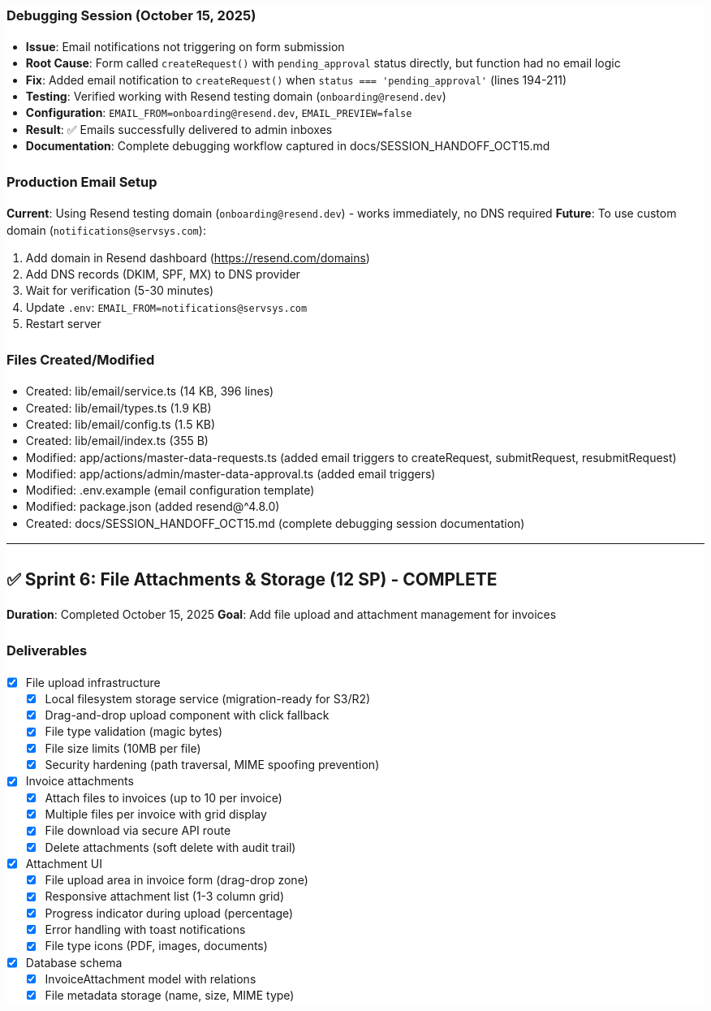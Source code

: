 ### Debugging Session (October 15, 2025)
- **Issue**: Email notifications not triggering on form submission
- **Root Cause**: Form called `createRequest()` with `pending_approval` status directly, but function had no email logic
- **Fix**: Added email notification to `createRequest()` when `status === 'pending_approval'` (lines 194-211)
- **Testing**: Verified working with Resend testing domain (`onboarding@resend.dev`)
- **Configuration**: `EMAIL_FROM=onboarding@resend.dev`, `EMAIL_PREVIEW=false`
- **Result**: ✅ Emails successfully delivered to admin inboxes
- **Documentation**: Complete debugging workflow captured in docs/SESSION_HANDOFF_OCT15.md

### Production Email Setup
**Current**: Using Resend testing domain (`onboarding@resend.dev`) - works immediately, no DNS required
**Future**: To use custom domain (`notifications@servsys.com`):
1. Add domain in Resend dashboard (https://resend.com/domains)
2. Add DNS records (DKIM, SPF, MX) to DNS provider
3. Wait for verification (5-30 minutes)
4. Update `.env`: `EMAIL_FROM=notifications@servsys.com`
5. Restart server

### Files Created/Modified
- Created: lib/email/service.ts (14 KB, 396 lines)
- Created: lib/email/types.ts (1.9 KB)
- Created: lib/email/config.ts (1.5 KB)
- Created: lib/email/index.ts (355 B)
- Modified: app/actions/master-data-requests.ts (added email triggers to createRequest, submitRequest, resubmitRequest)
- Modified: app/actions/admin/master-data-approval.ts (added email triggers)
- Modified: .env.example (email configuration template)
- Modified: package.json (added resend@^4.8.0)
- Created: docs/SESSION_HANDOFF_OCT15.md (complete debugging session documentation)

---

## ✅ Sprint 6: File Attachments & Storage (12 SP) - COMPLETE

**Duration**: Completed October 15, 2025
**Goal**: Add file upload and attachment management for invoices

### Deliverables
- [x] File upload infrastructure
  - [x] Local filesystem storage service (migration-ready for S3/R2)
  - [x] Drag-and-drop upload component with click fallback
  - [x] File type validation (magic bytes)
  - [x] File size limits (10MB per file)
  - [x] Security hardening (path traversal, MIME spoofing prevention)
- [x] Invoice attachments
  - [x] Attach files to invoices (up to 10 per invoice)
  - [x] Multiple files per invoice with grid display
  - [x] File download via secure API route
  - [x] Delete attachments (soft delete with audit trail)
- [x] Attachment UI
  - [x] File upload area in invoice form (drag-drop zone)
  - [x] Responsive attachment list (1-3 column grid)
  - [x] Progress indicator during upload (percentage)
  - [x] Error handling with toast notifications
  - [x] File type icons (PDF, images, documents)
- [x] Database schema
  - [x] InvoiceAttachment model with relations
  - [x] File metadata storage (name, size, MIME type)